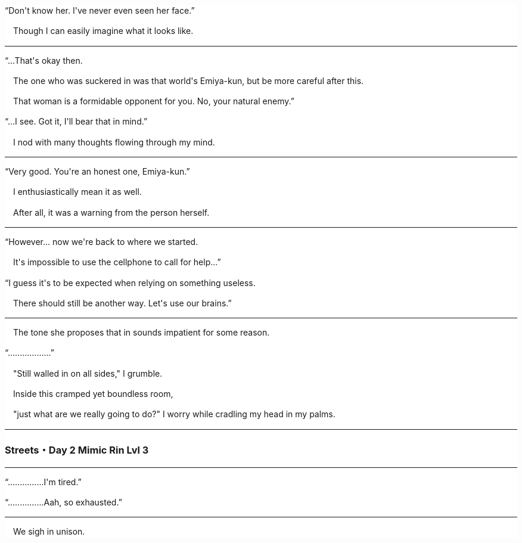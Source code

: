 “Don't know her. I've never even seen her face.”  
  
　Though I can easily imagine what it looks like.  
  
---  
  
“...That's okay then.  
  
　The one who was suckered in was that world's Emiya-kun, but be more careful after this.  
  
　That woman is a formidable opponent for you. No, your natural enemy.”  
  
“...I see. Got it, I'll bear that in mind.”  
  
　I nod with many thoughts flowing through my mind.  
  
---  
  
“Very good. You're an honest one, Emiya-kun.”  
  
　I enthusiastically mean it as well.  
  
　After all, it was a warning from the person herself.  
  
---  
  
“However... now we're back to where we started.  
  
　It's impossible to use the cellphone to call for help...”  
  
“I guess it's to be expected when relying on something useless.  
  
　There should still be another way. Let's use our brains.”  
  
---  
  
　The tone she proposes that in sounds impatient for some reason.  
  
“..................”  
  
　"Still walled in on all sides," I grumble.  
  
　Inside this cramped yet boundless room,  
  
　"just what are we really going to do?" I worry while cradling my head in my palms.  
  
---  
  
  
  
  
  
###  Streets・Day 2 Mimic Rin Lvl 3  
  
  
---  
  
“...............I'm tired.”  
  
“...............Aah, so exhausted.”  
  
---  
  
　We sigh in unison.  
  